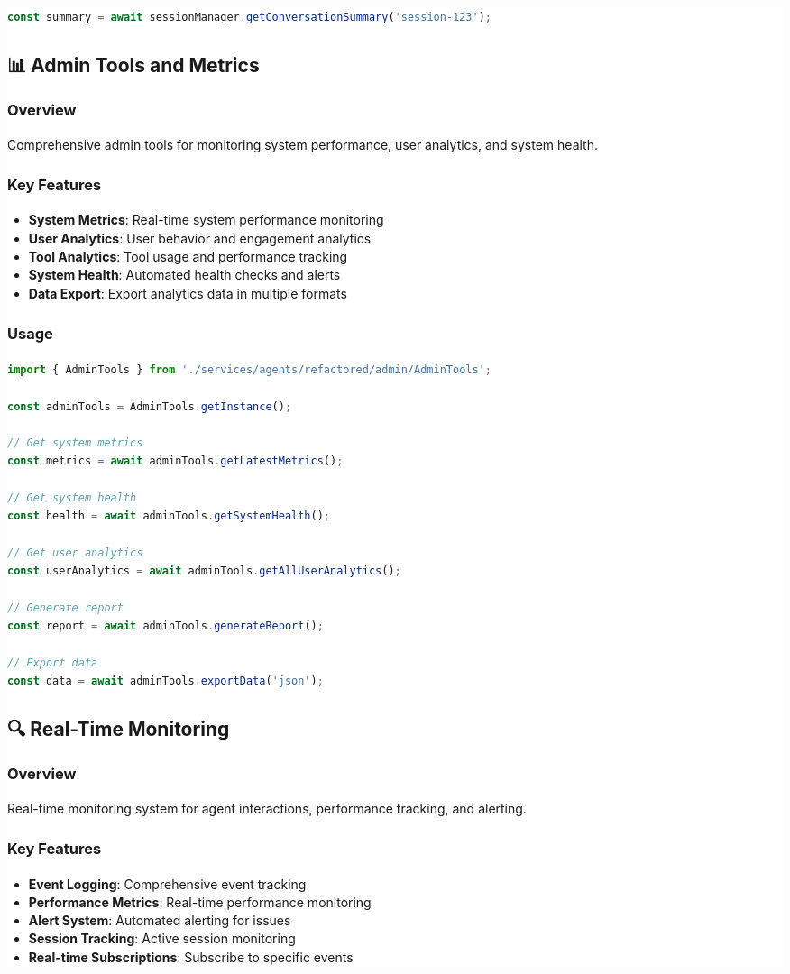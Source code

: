 ```typescript
const summary = await sessionManager.getConversationSummary('session-123');
```

## 📊 Admin Tools and Metrics

### Overview

Comprehensive admin tools for monitoring system performance, user analytics, and system health.

### Key Features

- **System Metrics**: Real-time system performance monitoring
- **User Analytics**: User behavior and engagement analytics
- **Tool Analytics**: Tool usage and performance tracking
- **System Health**: Automated health checks and alerts
- **Data Export**: Export analytics data in multiple formats

### Usage

```typescript
import { AdminTools } from './services/agents/refactored/admin/AdminTools';

const adminTools = AdminTools.getInstance();

// Get system metrics
const metrics = await adminTools.getLatestMetrics();

// Get system health
const health = await adminTools.getSystemHealth();

// Get user analytics
const userAnalytics = await adminTools.getAllUserAnalytics();

// Generate report
const report = await adminTools.generateReport();

// Export data
const data = await adminTools.exportData('json');
```

## 🔍 Real-Time Monitoring

### Overview

Real-time monitoring system for agent interactions, performance tracking, and alerting.

### Key Features

- **Event Logging**: Comprehensive event tracking
- **Performance Metrics**: Real-time performance monitoring
- **Alert System**: Automated alerting for issues
- **Session Tracking**: Active session monitoring
- **Real-time Subscriptions**: Subscribe to specific events
